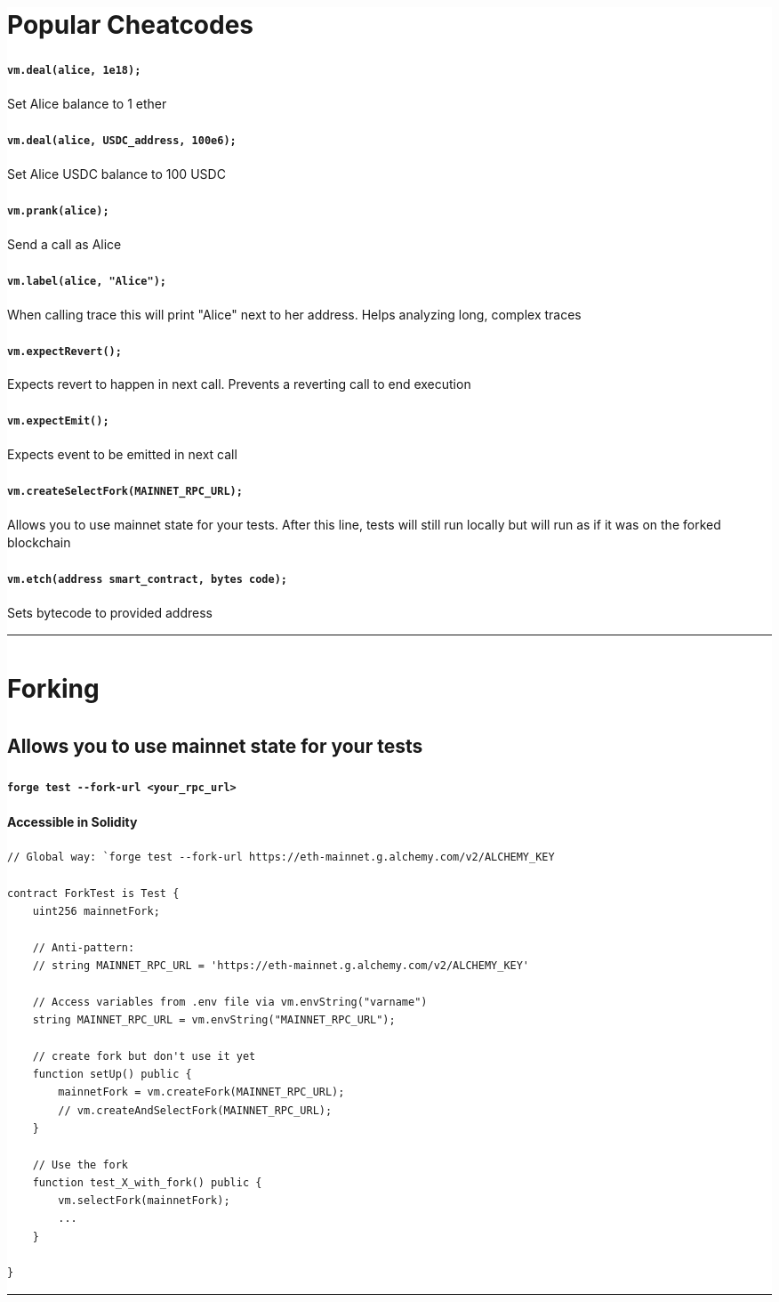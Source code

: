 
# Popular Cheatcodes

#### `vm.deal(alice, 1e18);`
Set Alice balance to  1 ether
#### `vm.deal(alice, USDC_address, 100e6);`
Set Alice USDC balance to 100 USDC
#### `vm.prank(alice);`
Send a call as Alice
#### `vm.label(alice, "Alice");`
When calling trace this will print "Alice" next to her address. Helps analyzing long, complex traces
#### `vm.expectRevert();`
Expects revert to happen in next call. Prevents a reverting call to end execution
#### `vm.expectEmit();`
Expects event to be emitted in next call
#### `vm.createSelectFork(MAINNET_RPC_URL);`
Allows you to use mainnet state for your tests. After this line, tests will still run locally but will run as if it was on the forked blockchain
#### `vm.etch(address smart_contract, bytes code);`
Sets bytecode to provided address


---


# Forking
## Allows you to use mainnet state for your tests

#### `forge test --fork-url <your_rpc_url>`

#### Accessible in Solidity
```solidity
// Global way: `forge test --fork-url https://eth-mainnet.g.alchemy.com/v2/ALCHEMY_KEY

contract ForkTest is Test {
    uint256 mainnetFork;
    
    // Anti-pattern:
    // string MAINNET_RPC_URL = 'https://eth-mainnet.g.alchemy.com/v2/ALCHEMY_KEY'

    // Access variables from .env file via vm.envString("varname")
    string MAINNET_RPC_URL = vm.envString("MAINNET_RPC_URL");
    
    // create fork but don't use it yet
    function setUp() public {
        mainnetFork = vm.createFork(MAINNET_RPC_URL);
        // vm.createAndSelectFork(MAINNET_RPC_URL);
    }

    // Use the fork
    function test_X_with_fork() public {
        vm.selectFork(mainnetFork);
        ...
    }

}
```

---